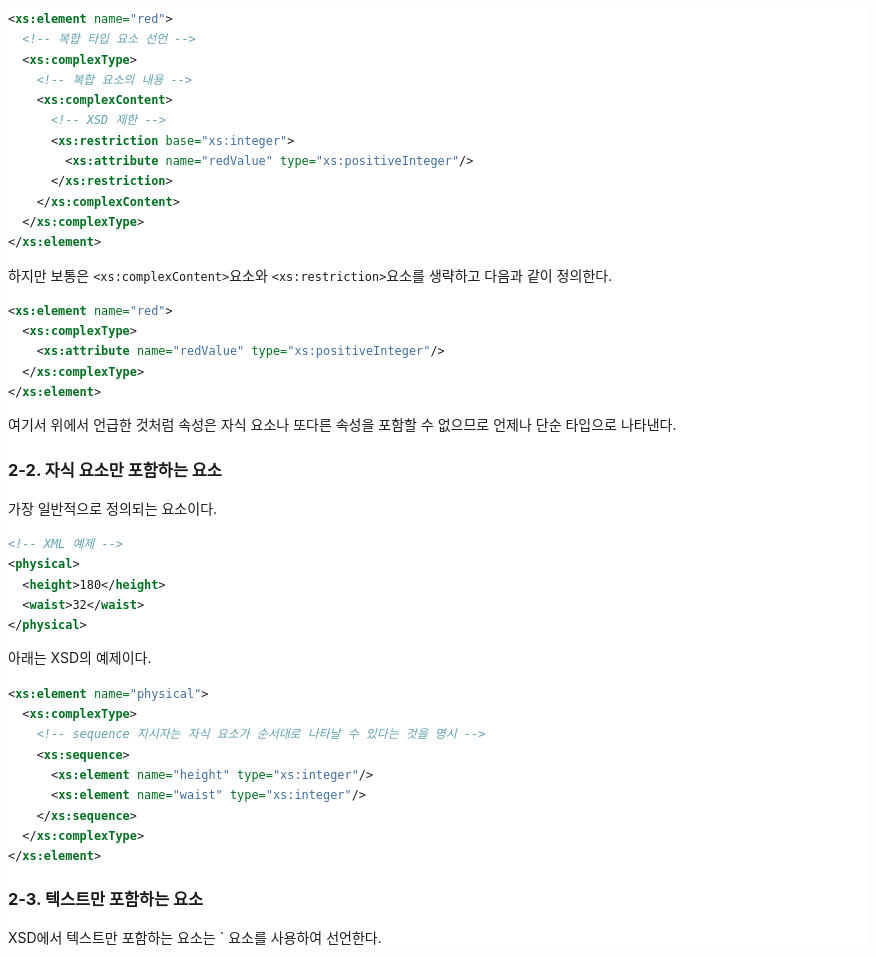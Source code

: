 ~~~xml
<xs:element name="red">
  <!-- 복합 타입 요소 선언 -->
  <xs:complexType>
    <!-- 복합 요소의 내용 -->
    <xs:complexContent>
      <!-- XSD 제한 -->
      <xs:restriction base="xs:integer">
        <xs:attribute name="redValue" type="xs:positiveInteger"/>
      </xs:restriction>
    </xs:complexContent>
  </xs:complexType>
</xs:element>
~~~

하지만 보통은 `<xs:complexContent>`요소와 `<xs:restriction>`요소를 생략하고 다음과 같이 정의한다.

~~~xml
<xs:element name="red">
  <xs:complexType>
    <xs:attribute name="redValue" type="xs:positiveInteger"/>
  </xs:complexType>
</xs:element>
~~~

여기서 위에서 언급한 것처럼 속성은 자식 요소나 또다른 속성을 포함할 수 없으므로 언제나 단순 타입으로 나타낸다.

### 2-2. 자식 요소만 포함하는 요소

가장 일반적으로 정의되는 요소이다.

~~~xml
<!-- XML 예제 -->
<physical>
  <height>180</height>
  <waist>32</waist>
</physical>
~~~

아래는 XSD의 예제이다.

~~~xml
<xs:element name="physical">
  <xs:complexType>
    <!-- sequence 지시자는 자식 요소가 순서대로 나타날 수 있다는 것을 명시 -->
    <xs:sequence>
      <xs:element name="height" type="xs:integer"/>
      <xs:element name="waist" type="xs:integer"/>
    </xs:sequence>
  </xs:complexType>
</xs:element>
~~~

### 2-3. 텍스트만 포함하는 요소

XSD에서 텍스트만 포함하는 요소는 `<simpleContent> 요소를 사용하여 선언한다.
